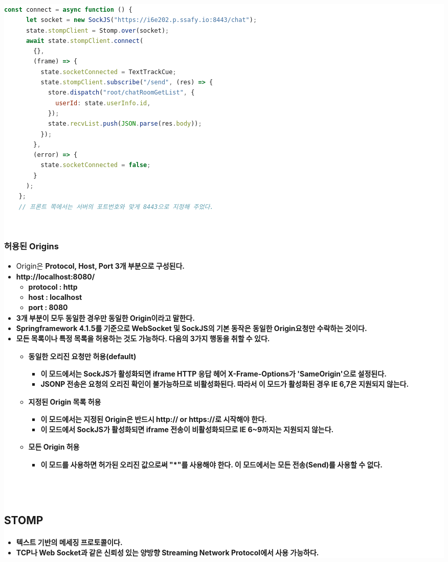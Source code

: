 ```javascript
const connect = async function () {
      let socket = new SockJS("https://i6e202.p.ssafy.io:8443/chat");
      state.stompClient = Stomp.over(socket);
      await state.stompClient.connect(
        {},
        (frame) => {
          state.socketConnected = TextTrackCue;
          state.stompClient.subscribe("/send", (res) => {
            store.dispatch("root/chatRoomGetList", {
              userId: state.userInfo.id,
            });
            state.recvList.push(JSON.parse(res.body));
          });
        },
        (error) => {
          state.socketConnected = false;
        }
      );
    };
    // 프론트 쪽에서는 서버의 포트번호와 맞게 8443으로 지정해 주었다.
```

<br>

### 허용된 Origins
- Origin은 <b>Protocol, Host, Port<b> 3개 부분으로 구성된다.
- http://localhost:8080/
  - protocol : http
  - host : localhost
  - port : 8080
- <b> 3개 부분이 모두 동일한 경우만 동일한 Origin이라고 말한다. </b>
- Springframework 4.1.5를 기준으로 WebSocket 및 SockJS의 기본 동작은 동일한 Origin요청만 수락하는 것이다. 
- 모든 목록이나 특정 목록을 허용하는 것도 가능하다. 다음의 3가지 행동을 취할 수 있다.
    - <b> 동일한 오리진 요청만 허용(default) </b>
        - 이 모드에서는 SockJS가 활성화되면 iframe HTTP 응답 헤어 X-Frame-Options가 'SameOrigin'으로 설정된다. 
        - JSONP 전송은 요청의 오리진 확인이 불가능하므로 비활성화된다. 따라서 이 모드가 활성화된 경우 IE 6,7은 지원되지 않는다.
    - <b> 지정된 Origin 목록 허용</b>
        - 이 모드에서는 지정된 Origin은 반드시 http:// or https://로 시작해야 한다. 
        - 이 모드에서 SockJS가 활성화되면 iframe 전송이 비활성화되므로 IE 6~9까지는 지원되지 않는다.

    - <b> 모든 Origin 허용 </b>
        - 이 모드를 사용하면 허가된 오리진 값으로써 "*"를 사용해야 한다. 이 모드에서는 모든 전송(Send)를 사용할 수 없다.

<br/><br/>

## STOMP
- 텍스트 기반의 메세징 프로토콜이다.
- TCP나 Web Socket과 같은 신뢰성 있는 양방향 Streaming Network Protocol에서 사용 가능하다.
